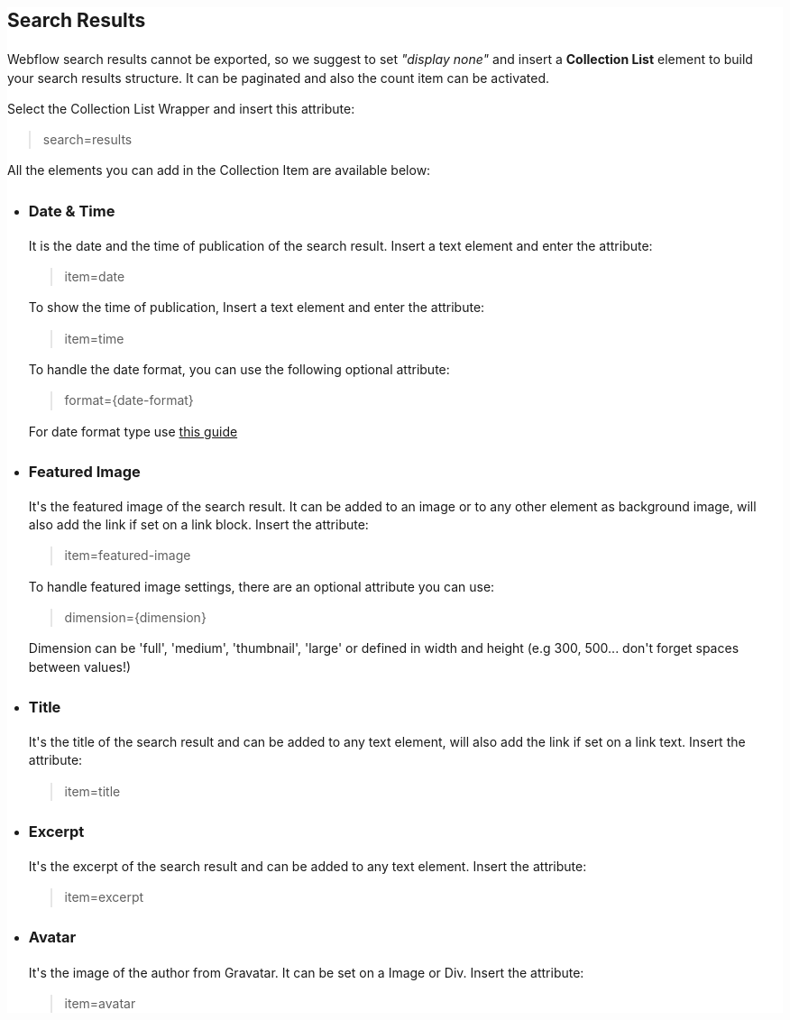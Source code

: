 ## Search Results

Webflow search results cannot be exported, so we suggest to set *"display none"* and insert a **Collection List** element to build your search results structure. It can be paginated and also the count item can be activated.

Select the Collection List Wrapper and insert this attribute:

> search=results


All the elements you can add in the Collection Item are available below:
- ### Date & Time
    It is the date and the time of publication of the search result. Insert a text element and enter the attribute:

    > item=date

    To show the time of publication,  Insert a text element and enter the attribute:

    > item=time

    To handle the date format, you can use the following optional attribute:

    > format={date-format}

    For date format type use [this guide](https://wordpress.org/support/article/formatting-date-and-time/)

- ### Featured Image
    It's the featured image of the search result. It can be added to an image or to any other element as background image, will also add the link if set on a link block.
    Insert the attribute:

    > item=featured-image

    To handle featured image settings, there are an optional attribute you can use:

    > dimension={dimension}

    Dimension can be 'full', 'medium', 'thumbnail', 'large' or defined in width and height (e.g 300, 500... don't forget spaces between values!)

- ### Title
    It's the title of the search result and can be added to any text element, will also add the link if set on a link text.
    Insert the attribute:

    > item=title

- ### Excerpt
    It's the excerpt of the search result and can be added to any text element. Insert the attribute:

    > item=excerpt

- ### Avatar
    It's the image of the author from Gravatar. It can be set on a Image or Div. Insert the attribute:

    > item=avatar
